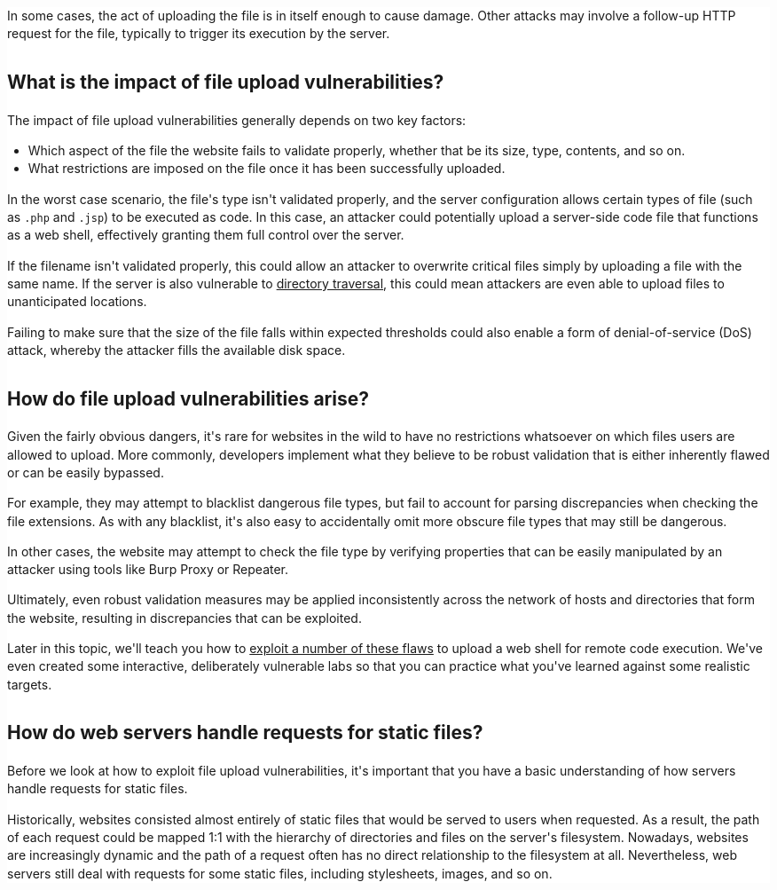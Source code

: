 In some cases, the act of uploading the file is in itself enough to cause damage. Other attacks may involve a follow-up HTTP request for the file, typically to trigger its execution by the server.

## **What is the impact of file upload vulnerabilities?**

The impact of file upload vulnerabilities generally depends on two key factors:

- Which aspect of the file the website fails to validate properly, whether that be its size, type, contents, and so on.
- What restrictions are imposed on the file once it has been successfully uploaded.

In the worst case scenario, the file's type isn't validated properly, and the server configuration allows certain types of file (such as `.php` and `.jsp`) to be executed as code. In this case, an attacker could potentially upload a server-side code file that functions as a web shell, effectively granting them full control over the server.

If the filename isn't validated properly, this could allow an attacker to overwrite critical files simply by uploading a file with the same name. If the server is also vulnerable to [directory traversal](https://portswigger.net/web-security/file-path-traversal), this could mean attackers are even able to upload files to unanticipated locations.

Failing to make sure that the size of the file falls within expected thresholds could also enable a form of denial-of-service (DoS) attack, whereby the attacker fills the available disk space.

## **How do file upload vulnerabilities arise?**

Given the fairly obvious dangers, it's rare for websites in the wild to have no restrictions whatsoever on which files users are allowed to upload. More commonly, developers implement what they believe to be robust validation that is either inherently flawed or can be easily bypassed.

For example, they may attempt to blacklist dangerous file types, but fail to account for parsing discrepancies when checking the file extensions. As with any blacklist, it's also easy to accidentally omit more obscure file types that may still be dangerous.

In other cases, the website may attempt to check the file type by verifying properties that can be easily manipulated by an attacker using tools like Burp Proxy or Repeater.

Ultimately, even robust validation measures may be applied inconsistently across the network of hosts and directories that form the website, resulting in discrepancies that can be exploited.

Later in this topic, we'll teach you how to [exploit a number of these flaws](https://portswigger.net/web-security/file-upload#exploiting-flawed-validation-of-file-uploads) to upload a web shell for remote code execution. We've even created some interactive, deliberately vulnerable labs so that you can practice what you've learned against some realistic targets.

## **How do web servers handle requests for static files?**

Before we look at how to exploit file upload vulnerabilities, it's important that you have a basic understanding of how servers handle requests for static files.

Historically, websites consisted almost entirely of static files that would be served to users when requested. As a result, the path of each request could be mapped 1:1 with the hierarchy of directories and files on the server's filesystem. Nowadays, websites are increasingly dynamic and the path of a request often has no direct relationship to the filesystem at all. Nevertheless, web servers still deal with requests for some static files, including stylesheets, images, and so on.

